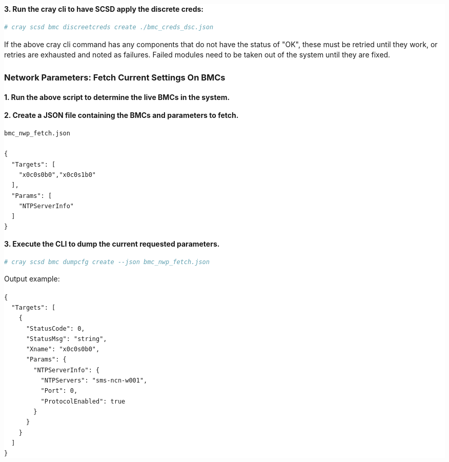**3. Run the cray cli to have SCSD apply the discrete creds:**

```bash
# cray scsd bmc discreetcreds create ./bmc_creds_dsc.json
```

If the above cray cli command has any components that do not have the status of "OK", these must be retried until they work, or retries are exhausted and noted as failures.  Failed modules need to be taken out of the system until they are fixed.


### Network Parameters: Fetch Current Settings On BMCs

**1. Run the above script to determine the live BMCs in the system.**

**2. Create a JSON file containing the BMCs and parameters to fetch.**

```
bmc_nwp_fetch.json

{
  "Targets": [
    "x0c0s0b0","x0c0s1b0"
  ],
  "Params": [
    "NTPServerInfo"
  ]
}
```

**3. Execute the CLI to dump the current requested parameters.**

```bash
# cray scsd bmc dumpcfg create --json bmc_nwp_fetch.json
```

Output example:

```
{
  "Targets": [
    {
      "StatusCode": 0,
      "StatusMsg": "string",
      "Xname": "x0c0s0b0",
      "Params": {
        "NTPServerInfo": {
          "NTPServers": "sms-ncn-w001",
          "Port": 0,
          "ProtocolEnabled": true
        }
      }
    }
  ]
}
```
